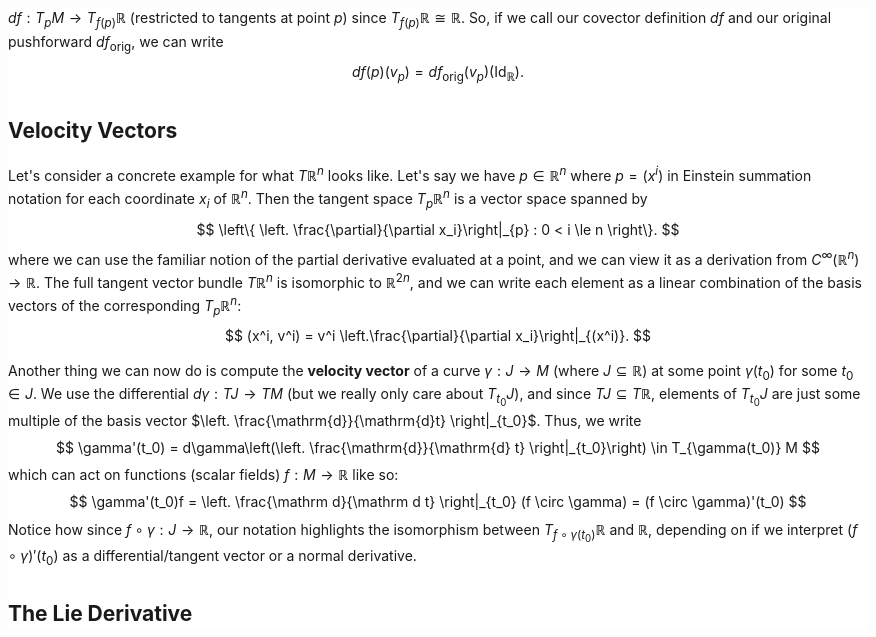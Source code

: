 $df : T_p M \to T_{f(p)} \mathbb R$ (restricted to tangents at point $p$) since $T_{f(p)} \mathbb R \cong \mathbb R$.
So, if we call our covector definition $df$ and our original pushforward $df_\text{orig}$, we can write
$$
df(p)(v_p) = df_\text{orig}(v_p)(\mathrm{Id}_\mathbb{R}).
$$


## Velocity Vectors

Let's consider a concrete example for what $T \mathbb{R}^n$ looks like. Let's say we have $p \in \mathbb{R}^n$ where
$p = (x^i)$ in Einstein summation notation for each coordinate $x_i$ of $\mathbb{R}^n$. Then
the tangent space $T_p \mathbb{R}^n$ is a vector space spanned by
$$
\left\{ \left. \frac{\partial}{\partial x_i}\right|_{p} : 0 < i  \le n \right\}.
$$
where we can use the familiar notion of the partial derivative evaluated at a point, and we can view it as a derivation from $C^\infty(\mathbb{R}^n) \to \mathbb R$. The full tangent vector
bundle $T \mathbb{R}^n$ is isomorphic to $\mathbb{R}^{2n}$, and we can write each element as a linear
combination of the basis vectors of the corresponding $T_p \mathbb{R}^n$:
$$
(x^i, v^i) = v^i \left.\frac{\partial}{\partial x_i}\right|_{(x^i)}.
$$

Another thing we can now do is compute the **velocity vector** of a curve $\gamma : J \to M$ (where $J \subseteq \mathbb R$)
at some point $\gamma(t_0)$ for some $t_0 \in J$. We use the differential ${d}\gamma : T J \to T M$ (but we really only
care about $T_{t_0} J$), and since
$T J \subseteq T \mathbb R$, elements of $T_{t_0} J$ are just some multiple of the basis vector $\left. \frac{\mathrm{d}}{\mathrm{d}t} \right|_{t_0}$.
Thus, we write
$$
\gamma'(t_0) = d\gamma\left(\left. \frac{\mathrm{d}}{\mathrm{d} t} \right|_{t_0}\right) \in T_{\gamma(t_0)} M
$$
which can act on functions (scalar fields) $f : M \to \mathbb{R}$ like so:
$$
\gamma'(t_0)f = \left. \frac{\mathrm d}{\mathrm d t} \right|_{t_0} (f \circ \gamma) = (f \circ \gamma)'(t_0)
$$
Notice how since $f \circ \gamma : J \to \mathbb{R}$, our notation highlights the isomorphism between $T_{f\circ \gamma (t_0)} \mathbb R$
and $\mathbb{R}$, depending on if we interpret $(f \circ \gamma)'(t_0)$ as a differential/tangent vector or a normal derivative.



## The Lie Derivative
